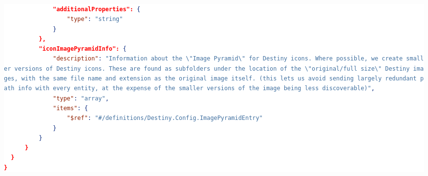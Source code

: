 ```json
              "additionalProperties": {
                  "type": "string"
              }
          },
          "iconImagePyramidInfo": {
              "description": "Information about the \"Image Pyramid\" for Destiny icons. Where possible, we create smaller versions of Destiny icons. These are found as subfolders under the location of the \"original/full size\" Destiny images, with the same file name and extension as the original image itself. (this lets us avoid sending largely redundant path info with every entity, at the expense of the smaller versions of the image being less discoverable)",
              "type": "array",
              "items": {
                  "$ref": "#/definitions/Destiny.Config.ImagePyramidEntry"
              }
          }
      }
  }
}
```
